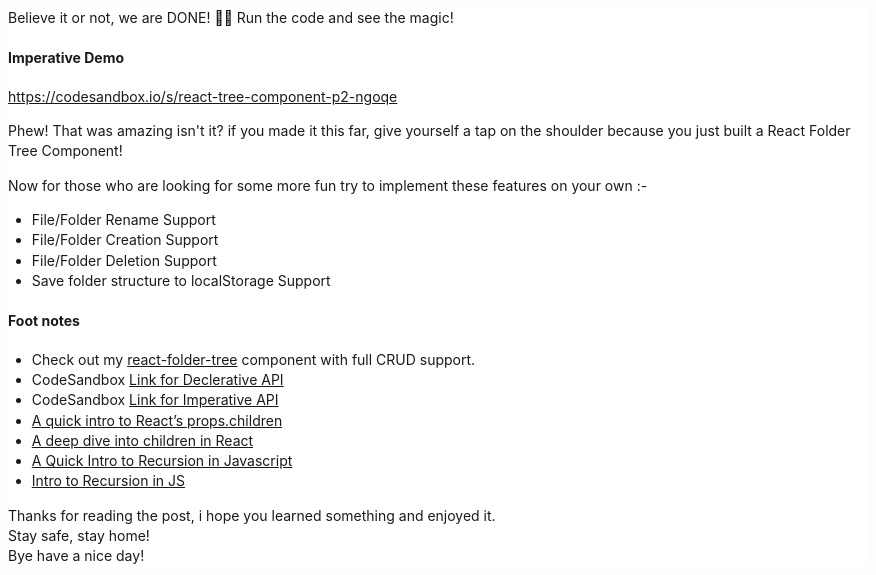 Believe it or not, we are DONE! 🎉🎉 Run the code and see the magic!

#### Imperative Demo

https://codesandbox.io/s/react-tree-component-p2-ngoqe


Phew! That was amazing isn't it? if you made it this far, give yourself a tap on the shoulder because you just built a React Folder Tree Component!

Now for those who are looking for some more fun try to implement these features on your own :-

- File/Folder Rename Support
- File/Folder Creation Support
- File/Folder Deletion Support
- Save folder structure to localStorage Support

#### Foot notes

- Check out my [react-folder-tree](https://github.com/anuraghazra/react-folder-tree) component with full CRUD support.
- CodeSandbox [Link for Declerative API](https://codesandbox.io/s/react-tree-component-p1-dzrxk) 
- CodeSandbox [Link for Imperative API](https://codesandbox.io/s/react-tree-component-p2-ngoqe)  
- [A quick intro to React’s props.children](https://codeburst.io/a-quick-intro-to-reacts-props-children-cb3d2fce4891)  
- [A deep dive into children in React](https://mxstbr.blog/2017/02/react-children-deepdive)
- [A Quick Intro to Recursion in Javascript](https://www.freecodecamp.org/news/quick-intro-to-recursion/)  
- [Intro to Recursion in JS](https://dev.to/ryanfarney3/intro-to-recursion-in-js-32g)

Thanks for reading the post, i hope you learned something and enjoyed it.  
Stay safe, stay home!  
Bye have a nice day!  
